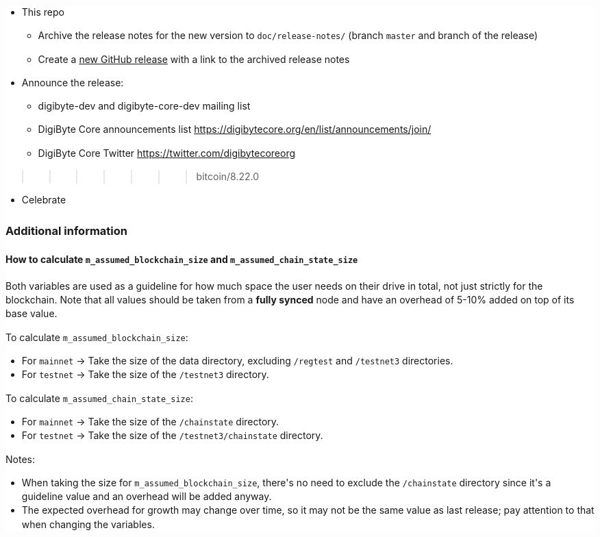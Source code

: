   - This repo

      - Archive the release notes for the new version to `doc/release-notes/` (branch `master` and branch of the release)

      - Create a [new GitHub release](https://github.com/digibyte/digibyte/releases/new) with a link to the archived release notes

- Announce the release:

  - digibyte-dev and digibyte-core-dev mailing list

  - DigiByte Core announcements list https://digibytecore.org/en/list/announcements/join/

  - DigiByte Core Twitter https://twitter.com/digibytecoreorg
>>>>>>> bitcoin/8.22.0

  - Celebrate

### Additional information

#### <a name="how-to-calculate-assumed-blockchain-and-chain-state-size"></a>How to calculate `m_assumed_blockchain_size` and `m_assumed_chain_state_size`

Both variables are used as a guideline for how much space the user needs on their drive in total, not just strictly for the blockchain.
Note that all values should be taken from a **fully synced** node and have an overhead of 5-10% added on top of its base value.

To calculate `m_assumed_blockchain_size`:
- For `mainnet` -> Take the size of the data directory, excluding `/regtest` and `/testnet3` directories.
- For `testnet` -> Take the size of the `/testnet3` directory.


To calculate `m_assumed_chain_state_size`:
- For `mainnet` -> Take the size of the `/chainstate` directory.
- For `testnet` -> Take the size of the `/testnet3/chainstate` directory.

Notes:
- When taking the size for `m_assumed_blockchain_size`, there's no need to exclude the `/chainstate` directory since it's a guideline value and an overhead will be added anyway.
- The expected overhead for growth may change over time, so it may not be the same value as last release; pay attention to that when changing the variables.
